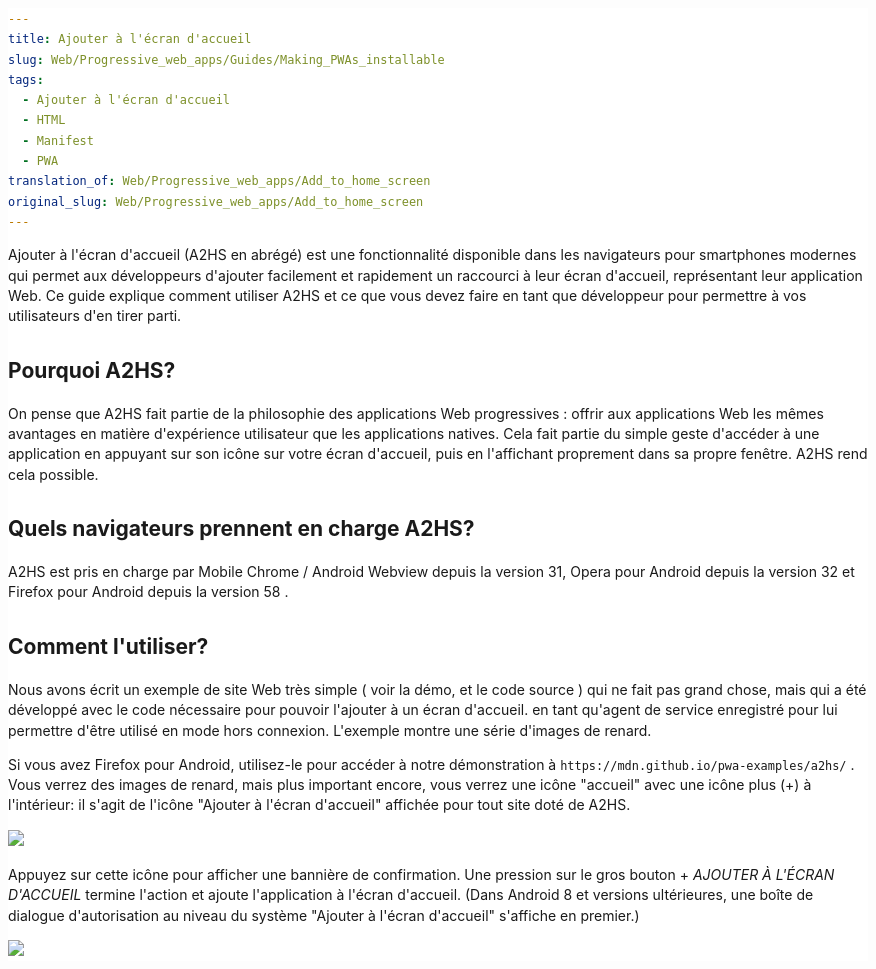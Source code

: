 ```yaml
---
title: Ajouter à l'écran d'accueil
slug: Web/Progressive_web_apps/Guides/Making_PWAs_installable
tags:
  - Ajouter à l'écran d'accueil
  - HTML
  - Manifest
  - PWA
translation_of: Web/Progressive_web_apps/Add_to_home_screen
original_slug: Web/Progressive_web_apps/Add_to_home_screen
---
```


Ajouter à l'écran d'accueil (A2HS en abrégé) est une fonctionnalité disponible dans les navigateurs pour smartphones modernes qui permet aux développeurs d'ajouter facilement et rapidement un raccourci à leur écran d'accueil, représentant leur application Web. Ce guide explique comment utiliser A2HS et ce que vous devez faire en tant que développeur pour permettre à vos utilisateurs d'en tirer parti.

## Pourquoi A2HS?

On pense que A2HS fait partie de la philosophie des applications Web progressives : offrir aux applications Web les mêmes avantages en matière d'expérience utilisateur que les applications natives. Cela fait partie du simple geste d'accéder à une application en appuyant sur son icône sur votre écran d'accueil, puis en l'affichant proprement dans sa propre fenêtre. A2HS rend cela possible.

## Quels navigateurs prennent en charge A2HS?

A2HS est pris en charge par Mobile Chrome / Android Webview depuis la version 31, Opera pour Android depuis la version 32 et Firefox pour Android depuis la version 58 .

## Comment l'utiliser?

Nous avons écrit un exemple de site Web très simple ( voir la démo, et le code source ) qui ne fait pas grand chose, mais qui a été développé avec le code nécessaire pour pouvoir l'ajouter à un écran d'accueil. en tant qu'agent de service enregistré pour lui permettre d'être utilisé en mode hors connexion. L'exemple montre une série d'images de renard.

Si vous avez Firefox pour Android, utilisez-le pour accéder à notre démonstration à `https://mdn.github.io/pwa-examples/a2hs/` . Vous verrez des images de renard, mais plus important encore, vous verrez une icône "accueil" avec une icône plus (+) à l'intérieur: il s'agit de l'icône "Ajouter à l'écran d'accueil" affichée pour tout site doté de A2HS.

![](add-to-home-screen-icon.png)

Appuyez sur cette icône pour afficher une bannière de confirmation. Une pression sur le gros bouton + _AJOUTER À L'ÉCRAN D'ACCUEIL_ termine l'action et ajoute l'application à l'écran d'accueil. (Dans Android 8 et versions ultérieures, une boîte de dialogue d'autorisation au niveau du système "Ajouter à l'écran d'accueil" s'affiche en premier.)

![](fx-a2hs-banner.png)

